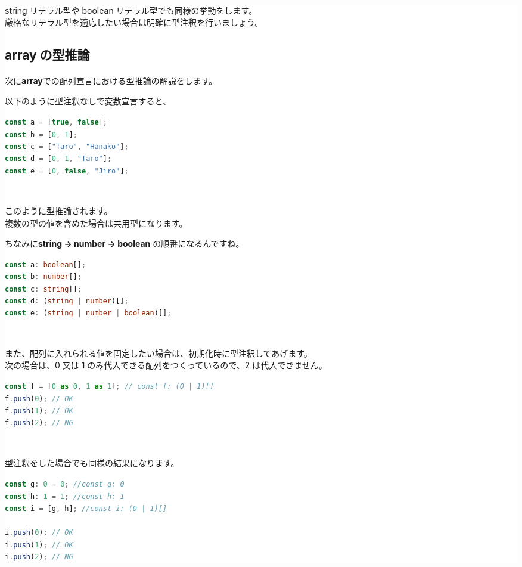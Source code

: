 string リテラル型や boolean リテラル型でも同様の挙動をします。<br>
厳格なリテラル型を適応したい場合は明確に型注釈を行いましょう。

## array の型推論

次に**array**での配列宣言における型推論の解説をします。

以下のように型注釈なしで変数宣言すると、

```ts:title=src/06_type-inference.ts
const a = [true, false];
const b = [0, 1];
const c = ["Taro", "Hanako"];
const d = [0, 1, "Taro"];
const e = [0, false, "Jiro"];
```

<br>

このように型推論されます。<br>
複数の型の値を含めた場合は共用型になります。

ちなみに**string → number → boolean** の順番になるんですね。

```ts
const a: boolean[];
const b: number[];
const c: string[];
const d: (string | number)[];
const e: (string | number | boolean)[];
```

<br>

また、配列に入れられる値を固定したい場合は、初期化時に型注釈してあげます。<br>
次の場合は、0 又は 1 のみ代入できる配列をつくっているので、2 は代入できません。

```ts:title=src/06_type-inference.ts
const f = [0 as 0, 1 as 1]; // const f: (0 | 1)[]
f.push(0); // OK
f.push(1); // OK
f.push(2); // NG
```

<br>

型注釈をした場合でも同様の結果になります。

```ts:title=src/06_type-inference.ts
const g: 0 = 0; //const g: 0
const h: 1 = 1; //const h: 1
const i = [g, h]; //const i: (0 | 1)[]

i.push(0); // OK
i.push(1); // OK
i.push(2); // NG
```
